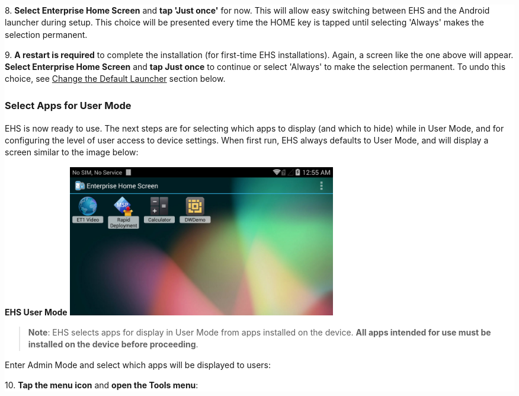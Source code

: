 &#56;. <b>Select Enterprise Home Screen</b> and <b>tap 'Just once'</b> for now. This will allow easy switching between EHS and the Android launcher during setup. This choice will be presented every time the HOME key is tapped until selecting 'Always' makes the selection permanent. 

&#57;. <b>A restart is required</b> to complete the installation (for first-time EHS installations). Again, a screen like the one above will appear. <b>Select Enterprise Home Screen</b> and <b>tap Just once</b> to continue or select 'Always' to make the selection permanent. To undo this choice, see [Change the Default Launcher](#changethedefaultlauncher) section below. 

### Select Apps for User Mode 
EHS is now ready to use. The next steps are for selecting which apps to display (and which to hide) while in User Mode, and for configuring the level of user access to device settings. When first run, EHS always defaults to User Mode, and will display a screen similar to the image below: 

<b>EHS User Mode</b>
<img alt="" style="height:250px" src="user_screen.png"/>

> <b>Note</b>: EHS selects apps for display in User Mode from apps installed on the device. <b>All apps intended for use must be installed on the device before proceeding</b>.

Enter Admin Mode and select which apps will be displayed to users:   

&#49;&#48;. <b>Tap the menu icon</b> and <b>open the Tools menu</b>:
